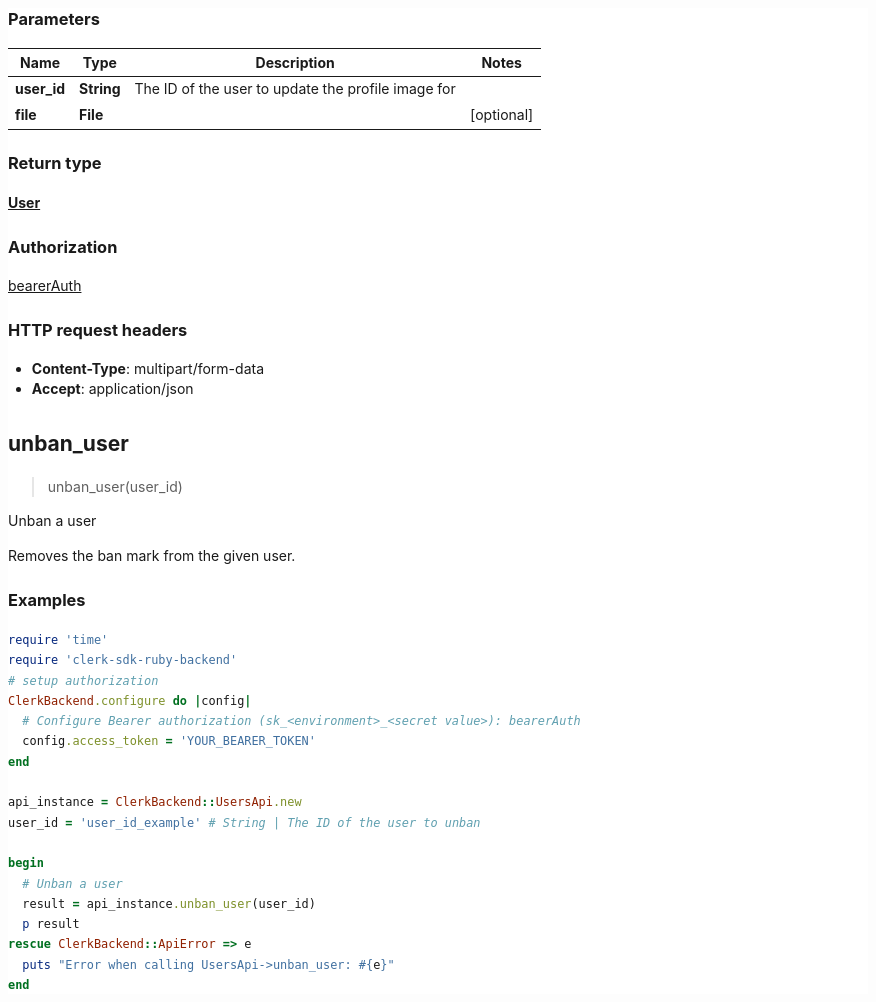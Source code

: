 ### Parameters

| Name | Type | Description | Notes |
| ---- | ---- | ----------- | ----- |
| **user_id** | **String** | The ID of the user to update the profile image for |  |
| **file** | **File** |  | [optional] |

### Return type

[**User**](User.md)

### Authorization

[bearerAuth](../README.md#bearerAuth)

### HTTP request headers

- **Content-Type**: multipart/form-data
- **Accept**: application/json


## unban_user

> <User> unban_user(user_id)

Unban a user

Removes the ban mark from the given user.

### Examples

```ruby
require 'time'
require 'clerk-sdk-ruby-backend'
# setup authorization
ClerkBackend.configure do |config|
  # Configure Bearer authorization (sk_<environment>_<secret value>): bearerAuth
  config.access_token = 'YOUR_BEARER_TOKEN'
end

api_instance = ClerkBackend::UsersApi.new
user_id = 'user_id_example' # String | The ID of the user to unban

begin
  # Unban a user
  result = api_instance.unban_user(user_id)
  p result
rescue ClerkBackend::ApiError => e
  puts "Error when calling UsersApi->unban_user: #{e}"
end
```
